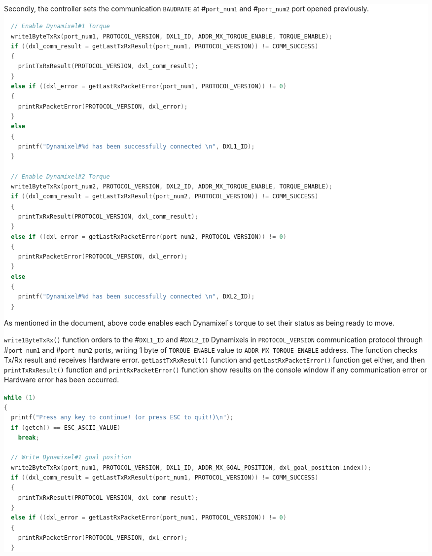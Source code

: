 ``` cpp
```

Secondly, the controller sets the communication `BAUDRATE` at #`port_num1` and #`port_num2` port opened previously.

``` cpp
  // Enable Dynamixel#1 Torque
  write1ByteTxRx(port_num1, PROTOCOL_VERSION, DXL1_ID, ADDR_MX_TORQUE_ENABLE, TORQUE_ENABLE);
  if ((dxl_comm_result = getLastTxRxResult(port_num1, PROTOCOL_VERSION)) != COMM_SUCCESS)
  {
    printTxRxResult(PROTOCOL_VERSION, dxl_comm_result);
  }
  else if ((dxl_error = getLastRxPacketError(port_num1, PROTOCOL_VERSION)) != 0)
  {
    printRxPacketError(PROTOCOL_VERSION, dxl_error);
  }
  else
  {
    printf("Dynamixel#%d has been successfully connected \n", DXL1_ID);
  }

  // Enable Dynamixel#2 Torque
  write1ByteTxRx(port_num2, PROTOCOL_VERSION, DXL2_ID, ADDR_MX_TORQUE_ENABLE, TORQUE_ENABLE);
  if ((dxl_comm_result = getLastTxRxResult(port_num2, PROTOCOL_VERSION)) != COMM_SUCCESS)
  {
    printTxRxResult(PROTOCOL_VERSION, dxl_comm_result);
  }
  else if ((dxl_error = getLastRxPacketError(port_num2, PROTOCOL_VERSION)) != 0)
  {
    printRxPacketError(PROTOCOL_VERSION, dxl_error);
  }
  else
  {
    printf("Dynamixel#%d has been successfully connected \n", DXL2_ID);
  }
```

As mentioned in the document, above code enables each Dynamixel`s torque to set their status as being ready to move.

`write1ByteTxRx()` function orders to the #`DXL1_ID` and #`DXL2_ID` Dynamixels in `PROTOCOL_VERSION` communication protocol through #`port_num1` and #`port_num2` ports, writing 1 byte of `TORQUE_ENABLE` value to `ADDR_MX_TORQUE_ENABLE` address. The function checks Tx/Rx result and receives Hardware error.
`getLastTxRxResult()` function and `getLastRxPacketError()` function get either, and then `printTxRxResult()` function and `printRxPacketError()` function show results on the console window if any communication error or Hardware error has been occurred.

``` cpp
while (1)
{
  printf("Press any key to continue! (or press ESC to quit!)\n");
  if (getch() == ESC_ASCII_VALUE)
    break;

  // Write Dynamixel#1 goal position
  write2ByteTxRx(port_num1, PROTOCOL_VERSION, DXL1_ID, ADDR_MX_GOAL_POSITION, dxl_goal_position[index]);
  if ((dxl_comm_result = getLastTxRxResult(port_num1, PROTOCOL_VERSION)) != COMM_SUCCESS)
  {
    printTxRxResult(PROTOCOL_VERSION, dxl_comm_result);
  }
  else if ((dxl_error = getLastRxPacketError(port_num1, PROTOCOL_VERSION)) != 0)
  {
    printRxPacketError(PROTOCOL_VERSION, dxl_error);
  }
```